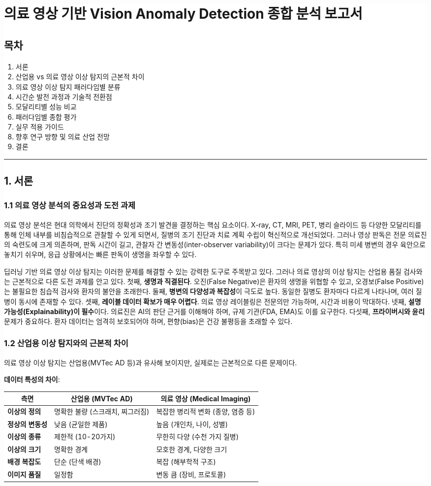 # 의료 영상 기반 Vision Anomaly Detection 종합 분석 보고서

## 목차

1. 서론
2. 산업용 vs 의료 영상 이상 탐지의 근본적 차이
3. 의료 영상 이상 탐지 패러다임별 분류
4. 시간순 발전 과정과 기술적 전환점
5. 모달리티별 성능 비교
6. 패러다임별 종합 평가
7. 실무 적용 가이드
8. 향후 연구 방향 및 의료 산업 전망
9. 결론

---

## 1. 서론

### 1.1 의료 영상 분석의 중요성과 도전 과제

의료 영상 분석은 현대 의학에서 진단의 정확성과 조기 발견을 결정하는 핵심 요소이다. X-ray, CT, MRI, PET, 병리 슬라이드 등 다양한 모달리티를 통해 인체 내부를 비침습적으로 관찰할 수 있게 되면서, 질병의 조기 진단과 치료 계획 수립이 혁신적으로 개선되었다. 그러나 영상 판독은 전문 의료진의 숙련도에 크게 의존하며, 판독 시간이 길고, 관찰자 간 변동성(inter-observer variability)이 크다는 문제가 있다. 특히 미세 병변의 경우 육안으로 놓치기 쉬우며, 응급 상황에서는 빠른 판독이 생명을 좌우할 수 있다.

딥러닝 기반 의료 영상 이상 탐지는 이러한 문제를 해결할 수 있는 강력한 도구로 주목받고 있다. 그러나 의료 영상의 이상 탐지는 산업용 품질 검사와는 근본적으로 다른 도전 과제를 안고 있다. 첫째, **생명과 직결된다**. 오진(False Negative)은 환자의 생명을 위협할 수 있고, 오경보(False Positive)는 불필요한 침습적 검사와 환자의 불안을 초래한다. 둘째, **병변의 다양성과 복잡성**이 극도로 높다. 동일한 질병도 환자마다 다르게 나타나며, 여러 질병이 동시에 존재할 수 있다. 셋째, **레이블 데이터 확보가 매우 어렵다**. 의료 영상 레이블링은 전문의만 가능하며, 시간과 비용이 막대하다. 넷째, **설명 가능성(Explainability)이 필수**이다. 의료진은 AI의 판단 근거를 이해해야 하며, 규제 기관(FDA, EMA)도 이를 요구한다. 다섯째, **프라이버시와 윤리** 문제가 중요하다. 환자 데이터는 엄격히 보호되어야 하며, 편향(bias)은 건강 불평등을 초래할 수 있다.

### 1.2 산업용 이상 탐지와의 근본적 차이

의료 영상 이상 탐지는 산업용(MVTec AD 등)과 유사해 보이지만, 실제로는 근본적으로 다른 문제이다.

**데이터 특성의 차이**:

| 측면 | 산업용 (MVTec AD) | 의료 영상 (Medical Imaging) |
|------|------------------|---------------------------|
| **이상의 정의** | 명확한 불량 (스크래치, 찌그러짐) | 복잡한 병리적 변화 (종양, 염증 등) |
| **정상의 변동성** | 낮음 (균일한 제품) | 높음 (개인차, 나이, 성별) |
| **이상의 종류** | 제한적 (10-20가지) | 무한히 다양 (수천 가지 질병) |
| **이상의 크기** | 명확한 경계 | 모호한 경계, 다양한 크기 |
| **배경 복잡도** | 단순 (단색 배경) | 복잡 (해부학적 구조) |
| **이미지 품질** | 일정함 | 변동 큼 (장비, 프로토콜) |
